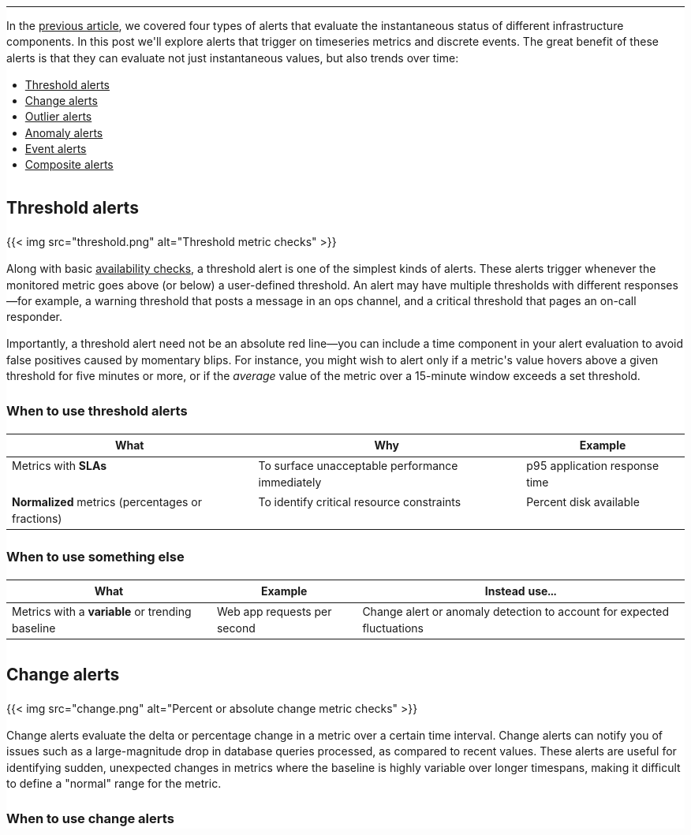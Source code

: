 ---

In the [previous article][part-1], we covered four types of alerts that evaluate the instantaneous status of different infrastructure components. In this post we'll explore alerts that trigger on timeseries metrics and discrete events. The great benefit of these alerts is that they can evaluate not just instantaneous values, but also trends over time:

- [Threshold alerts](#threshold-alerts)
- [Change alerts](#change-alerts)
- [Outlier alerts](#outlier-alerts)
- [Anomaly alerts](#anomaly-alerts)
- [Event alerts](#event-alerts)
- [Composite alerts](#composite-alerts)

## Threshold alerts 

{{< img src="threshold.png" alt="Threshold metric checks" >}}

Along with basic [availability checks][part-1], a threshold alert is one of the simplest kinds of alerts. These alerts trigger whenever the monitored metric goes above (or below) a user-defined threshold. An alert may have multiple thresholds with different responses—for example, a warning threshold that posts a message in an ops channel, and a critical threshold that pages an on-call responder.

Importantly, a threshold alert need not be an absolute red line—you can include a time component in your alert evaluation to avoid false positives caused by momentary blips. For instance, you might wish to alert only if a metric's value hovers above a given threshold for five minutes or more, or if the _average_ value of the metric over a 15-minute window exceeds a set threshold. 

### When to use threshold alerts

| What | Why | Example |
|------|-----|---------|
| Metrics with **SLAs** | To surface unacceptable performance immediately | p95 application response time |
| **Normalized** metrics (percentages or fractions) | To identify critical resource constraints | Percent disk available |

### When to use something else

| What | Example | Instead use... |
|------|---------|----------------|
| Metrics with a **variable** or trending baseline | Web app requests per second | Change alert or anomaly detection to account for expected fluctuations |

## Change alerts

{{< img src="change.png" alt="Percent or absolute change metric checks" >}}

Change alerts evaluate the delta or percentage change in a metric over a certain time interval. Change alerts can notify you of issues such as a large-magnitude drop in database queries processed, as compared to recent values. These alerts are useful for identifying sudden, unexpected changes in metrics where the baseline is highly variable over longer timespans, making it difficult to define a "normal" range for the metric.

### When to use change alerts


[part-1]: /blog/alerting-101-status-checks
[metric-101]: /blog/monitoring-101-collecting-data/#work-metrics